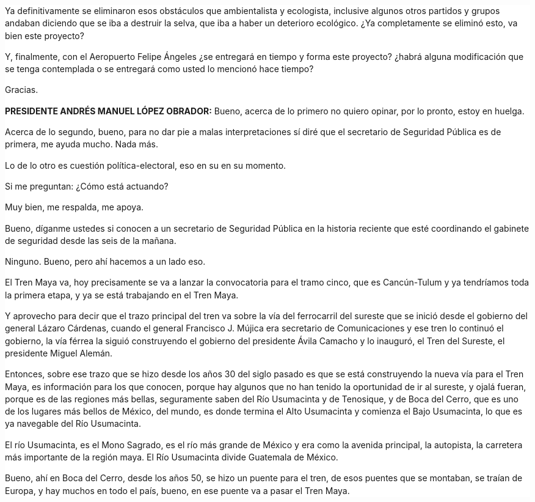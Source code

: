 Ya definitivamente se eliminaron esos obstáculos que ambientalista y
ecologista, inclusive algunos otros partidos y grupos andaban diciendo que se
iba a destruir la selva, que iba a haber un deterioro ecológico. ¿Ya
completamente se eliminó esto, va bien este proyecto?

Y, finalmente, con el Aeropuerto Felipe Ángeles ¿se entregará en tiempo y
forma este proyecto? ¿habrá alguna modificación que se tenga contemplada o se
entregará como usted lo mencionó hace tiempo?

Gracias.

**PRESIDENTE ANDRÉS MANUEL LÓPEZ OBRADOR:** Bueno, acerca de lo primero no
quiero opinar, por lo pronto, estoy en huelga.

Acerca de lo segundo, bueno, para no dar pie a malas interpretaciones sí diré
que el secretario de Seguridad Pública es de primera, me ayuda mucho. Nada
más.

Lo de lo otro es cuestión política-electoral, eso en su en su momento.

Si me preguntan: ¿Cómo está actuando?

Muy bien, me respalda, me apoya.

Bueno, díganme ustedes si conocen a un secretario de Seguridad Pública en la
historia reciente que esté coordinando el gabinete de seguridad desde las seis
de la mañana.

Ninguno. Bueno, pero ahí hacemos a un lado eso.

El Tren Maya va, hoy precisamente se va a lanzar la convocatoria para el tramo
cinco, que es Cancún-Tulum y ya tendríamos toda la primera etapa, y ya se está
trabajando en el Tren Maya.

Y aprovecho para decir que el trazo principal del tren va sobre la vía del
ferrocarril del sureste que se inició desde el gobierno del general Lázaro
Cárdenas, cuando el general Francisco J. Mújica era secretario de
Comunicaciones y ese tren lo continuó el gobierno, la vía férrea la siguió
construyendo el gobierno del presidente Ávila Camacho y lo inauguró, el Tren
del Sureste, el presidente Miguel Alemán.

Entonces, sobre ese trazo que se hizo desde los años 30 del siglo pasado es
que se está construyendo la nueva vía para el Tren Maya, es información para
los que conocen, porque hay algunos que no han tenido la oportunidad de ir al
sureste, y ojalá fueran, porque es de las regiones más bellas, seguramente
saben del Río Usumacinta y de Tenosique, y de Boca del Cerro, que es uno de
los lugares más bellos de México, del mundo, es donde termina el Alto
Usumacinta y comienza el Bajo Usumacinta, lo que es ya navegable del Río
Usumacinta.

El río Usumacinta, es el Mono Sagrado, es el río más grande de México y era
como la avenida principal, la autopista, la carretera más importante de la
región maya. El Río Usumacinta divide Guatemala de México.

Bueno, ahí en Boca del Cerro, desde los años 50, se hizo un puente para el
tren, de esos puentes que se montaban, se traían de Europa, y hay muchos en
todo el país, bueno, en ese puente va a pasar el Tren Maya.
